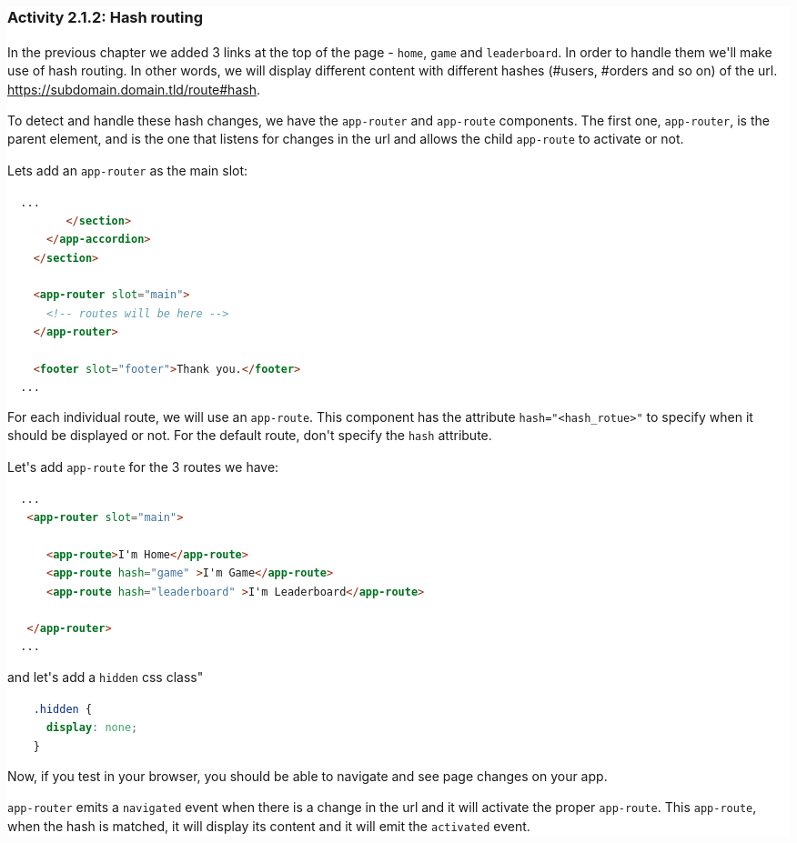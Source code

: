 
### Activity 2.1.2: Hash routing
In the previous chapter we added 3 links at the top of the page - `home`, `game` and `leaderboard`.
In order to handle them we'll make use of hash routing. In other words, we will display different content with different hashes (#users, #orders and so on) of the url. https://subdomain.domain.tld/route#hash.

To detect and handle these hash changes, we have the `app-router` and `app-route` components.
The first one, `app-router`, is the parent element, and is the one that listens for changes in the url and allows the child `app-route` to activate or not.

Lets add an `app-router` as the main slot:
```html
  ...
         </section>
      </app-accordion>
    </section>

    <app-router slot="main">
      <!-- routes will be here -->
    </app-router>

    <footer slot="footer">Thank you.</footer>
  ...
```

For each individual route, we will use an `app-route`.
This component has the attribute `hash="<hash_rotue>"` to specify when it should be displayed or not.
For the default route, don't specify the `hash` attribute.

Let's add `app-route` for the 3 routes we have:
```html
  ...
   <app-router slot="main">

      <app-route>I'm Home</app-route>
      <app-route hash="game" >I'm Game</app-route>
      <app-route hash="leaderboard" >I'm Leaderboard</app-route>

   </app-router>
  ...
```

and let's add a `hidden` css class"
```css
    .hidden {
      display: none;
    }
```

Now, if you test in your browser, you should be able to navigate and see page changes on your app.

`app-router` emits a `navigated` event when there is a change in the url and it will activate the proper `app-route`.
This `app-route`, when the hash is matched, it will display its content and it will emit the `activated` event.
